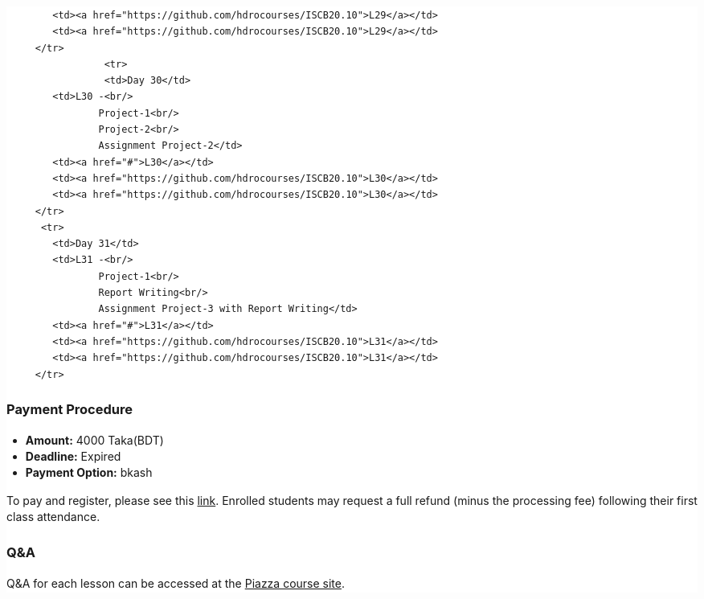             <td><a href="https://github.com/hdrocourses/ISCB20.10">L29</a></td>
            <td><a href="https://github.com/hdrocourses/ISCB20.10">L29</a></td>
         </tr>
                     <tr>
                     <td>Day 30</td>
            <td>L30 -<br/>
                    Project-1<br/>
                    Project-2<br/>
                    Assignment Project-2</td>
            <td><a href="#">L30</a></td>
            <td><a href="https://github.com/hdrocourses/ISCB20.10">L30</a></td>
            <td><a href="https://github.com/hdrocourses/ISCB20.10">L30</a></td>
         </tr>
          <tr>
            <td>Day 31</td>
            <td>L31 -<br/>
                    Project-1<br/>
                    Report Writing<br/>
                    Assignment Project-3 with Report Writing</td>
            <td><a href="#">L31</a></td>
            <td><a href="https://github.com/hdrocourses/ISCB20.10">L31</a></td>
            <td><a href="https://github.com/hdrocourses/ISCB20.10">L31</a></td>
         </tr>
         


 </table>

### Payment Procedure
- **Amount:**  4000 Taka(BDT)
- **Deadline:** Expired
- **Payment Option:** bkash

To pay and register, please see this [link](). Enrolled students may request a full refund (minus the processing fee) following their first class attendance.

### Q&A

Q&A for each lesson can  be accessed at the [Piazza course site](https://piazza.com/).